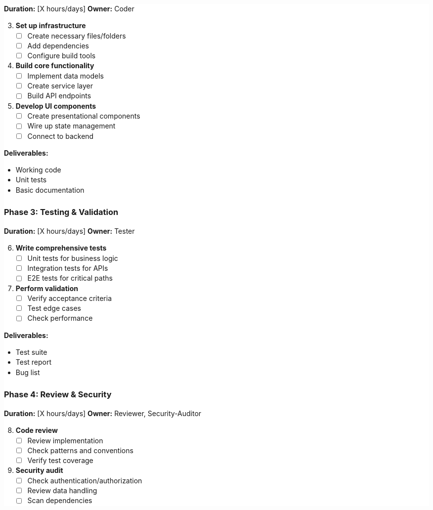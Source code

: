 **Duration:** [X hours/days] **Owner:** Coder

3. **Set up infrastructure**
   - [ ] Create necessary files/folders
   - [ ] Add dependencies
   - [ ] Configure build tools

4. **Build core functionality**
   - [ ] Implement data models
   - [ ] Create service layer
   - [ ] Build API endpoints

5. **Develop UI components**
   - [ ] Create presentational components
   - [ ] Wire up state management
   - [ ] Connect to backend

**Deliverables:**

- Working code
- Unit tests
- Basic documentation

### Phase 3: Testing & Validation

**Duration:** [X hours/days] **Owner:** Tester

6. **Write comprehensive tests**
   - [ ] Unit tests for business logic
   - [ ] Integration tests for APIs
   - [ ] E2E tests for critical paths

7. **Perform validation**
   - [ ] Verify acceptance criteria
   - [ ] Test edge cases
   - [ ] Check performance

**Deliverables:**

- Test suite
- Test report
- Bug list

### Phase 4: Review & Security

**Duration:** [X hours/days] **Owner:** Reviewer, Security-Auditor

8. **Code review**
   - [ ] Review implementation
   - [ ] Check patterns and conventions
   - [ ] Verify test coverage

9. **Security audit**
   - [ ] Check authentication/authorization
   - [ ] Review data handling
   - [ ] Scan dependencies
